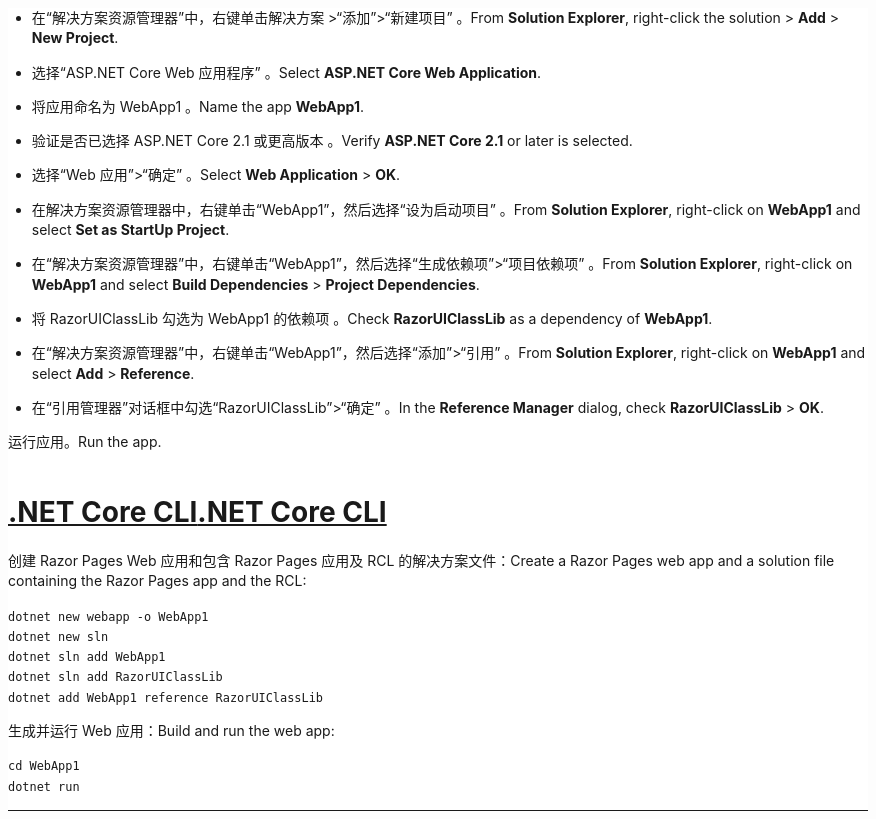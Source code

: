 * <span data-ttu-id="b2a3b-258">在“解决方案资源管理器”中，右键单击解决方案 >“添加”>“新建项目”    。</span><span class="sxs-lookup"><span data-stu-id="b2a3b-258">From **Solution Explorer**, right-click the solution > **Add** >  **New Project**.</span></span>
* <span data-ttu-id="b2a3b-259">选择“ASP.NET Core Web 应用程序”  。</span><span class="sxs-lookup"><span data-stu-id="b2a3b-259">Select **ASP.NET Core Web Application**.</span></span>
* <span data-ttu-id="b2a3b-260">将应用命名为 WebApp1  。</span><span class="sxs-lookup"><span data-stu-id="b2a3b-260">Name the app **WebApp1**.</span></span>
* <span data-ttu-id="b2a3b-261">验证是否已选择 ASP.NET Core 2.1 或更高版本  。</span><span class="sxs-lookup"><span data-stu-id="b2a3b-261">Verify **ASP.NET Core 2.1** or later is selected.</span></span>
* <span data-ttu-id="b2a3b-262">选择“Web 应用”>“确定”   。</span><span class="sxs-lookup"><span data-stu-id="b2a3b-262">Select **Web Application** > **OK**.</span></span>

* <span data-ttu-id="b2a3b-263">在解决方案资源管理器中，右键单击“WebApp1”，然后选择“设为启动项目”    。</span><span class="sxs-lookup"><span data-stu-id="b2a3b-263">From **Solution Explorer**, right-click on **WebApp1** and select **Set as StartUp Project**.</span></span>
* <span data-ttu-id="b2a3b-264">在“解决方案资源管理器”中，右键单击“WebApp1”，然后选择“生成依赖项”>“项目依赖项”     。</span><span class="sxs-lookup"><span data-stu-id="b2a3b-264">From **Solution Explorer**, right-click on **WebApp1** and select **Build Dependencies** > **Project Dependencies**.</span></span>
* <span data-ttu-id="b2a3b-265">将 RazorUIClassLib 勾选为 WebApp1 的依赖项   。</span><span class="sxs-lookup"><span data-stu-id="b2a3b-265">Check **RazorUIClassLib** as a dependency of **WebApp1**.</span></span>
* <span data-ttu-id="b2a3b-266">在“解决方案资源管理器”中，右键单击“WebApp1”，然后选择“添加”>“引用”     。</span><span class="sxs-lookup"><span data-stu-id="b2a3b-266">From **Solution Explorer**, right-click on **WebApp1** and select **Add** > **Reference**.</span></span>
* <span data-ttu-id="b2a3b-267">在“引用管理器”对话框中勾选“RazorUIClassLib”>“确定”    。</span><span class="sxs-lookup"><span data-stu-id="b2a3b-267">In the **Reference Manager** dialog, check **RazorUIClassLib** > **OK**.</span></span>

<span data-ttu-id="b2a3b-268">运行应用。</span><span class="sxs-lookup"><span data-stu-id="b2a3b-268">Run the app.</span></span>

# <a name="net-core-cli"></a>[<span data-ttu-id="b2a3b-269">.NET Core CLI</span><span class="sxs-lookup"><span data-stu-id="b2a3b-269">.NET Core CLI</span></span>](#tab/netcore-cli)

<span data-ttu-id="b2a3b-270">创建 Razor Pages Web 应用和包含 Razor Pages 应用及 RCL 的解决方案文件：</span><span class="sxs-lookup"><span data-stu-id="b2a3b-270">Create a Razor Pages web app and a solution file containing the Razor Pages app and the RCL:</span></span>

```dotnetcli
dotnet new webapp -o WebApp1
dotnet new sln
dotnet sln add WebApp1
dotnet sln add RazorUIClassLib
dotnet add WebApp1 reference RazorUIClassLib
```

<span data-ttu-id="b2a3b-271">生成并运行 Web 应用：</span><span class="sxs-lookup"><span data-stu-id="b2a3b-271">Build and run the web app:</span></span>

```dotnetcli
cd WebApp1
dotnet run
```

---